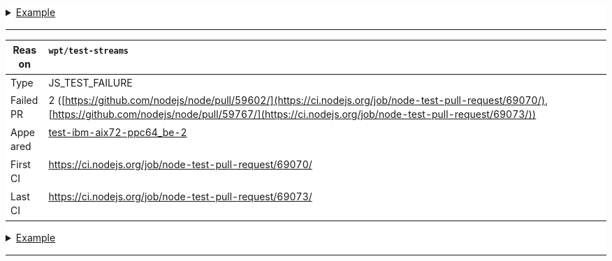 <details><summary><a href="https://ci.nodejs.org/job/node-test-commit-arm/nodes=ubuntu2204-arm64/60237/console">Example</a></summary></details>

-------

| Reason | <code>wpt/test-streams</code> |
| - | :- |
| Type | JS_TEST_FAILURE |
| Failed PR | 2 ([https://github.com/nodejs/node/pull/59602/](https://ci.nodejs.org/job/node-test-pull-request/69070/), [https://github.com/nodejs/node/pull/59767/](https://ci.nodejs.org/job/node-test-pull-request/69073/)) |
| Appeared | [test-ibm-aix72-ppc64_be-2](https://ci.nodejs.org/job/node-test-commit-aix/nodes=aix72-ppc64/58906/console) |
| First CI | https://ci.nodejs.org/job/node-test-pull-request/69070/ |
| Last CI | https://ci.nodejs.org/job/node-test-pull-request/69073/ |

<details><summary><a href="https://ci.nodejs.org/job/node-test-commit-aix/nodes=aix72-ppc64/58906/console">Example</a></summary></details>

-------

